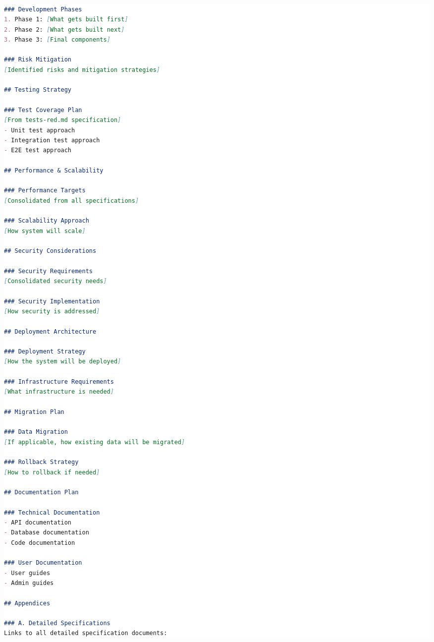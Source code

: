 ```markdown
### Development Phases
1. Phase 1: [What gets built first]
2. Phase 2: [What gets built next]
3. Phase 3: [Final components]

### Risk Mitigation
[Identified risks and mitigation strategies]

## Testing Strategy

### Test Coverage Plan
[From tests-red.md specification]
- Unit test approach
- Integration test approach
- E2E test approach

## Performance & Scalability

### Performance Targets
[Consolidated from all specifications]

### Scalability Approach
[How system will scale]

## Security Considerations

### Security Requirements
[Consolidated security needs]

### Security Implementation
[How security is addressed]

## Deployment Architecture

### Deployment Strategy
[How the system will be deployed]

### Infrastructure Requirements
[What infrastructure is needed]

## Migration Plan

### Data Migration
[If applicable, how existing data will be migrated]

### Rollback Strategy
[How to rollback if needed]

## Documentation Plan

### Technical Documentation
- API documentation
- Database documentation
- Code documentation

### User Documentation
- User guides
- Admin guides

## Appendices

### A. Detailed Specifications
Links to all detailed specification documents:
```